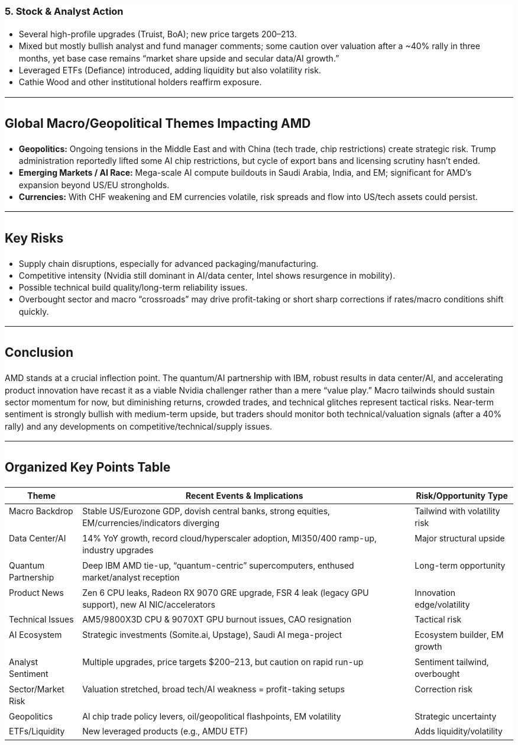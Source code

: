 ### 5. **Stock & Analyst Action**
- Several high-profile upgrades (Truist, BoA); new price targets $200–$213.
- Mixed but mostly bullish analyst and fund manager comments; some caution over valuation after a ~40% rally in three months, yet base case remains “market share upside and secular data/AI growth.”
- Leveraged ETFs (Defiance) introduced, adding liquidity but also volatility risk.
- Cathie Wood and other institutional holders reaffirm exposure.

---

## Global Macro/Geopolitical Themes Impacting AMD
- **Geopolitics:** Ongoing tensions in the Middle East and with China (tech trade, chip restrictions) create strategic risk. Trump administration reportedly lifted some AI chip restrictions, but cycle of export bans and licensing scrutiny hasn’t ended.
- **Emerging Markets / AI Race:** Mega-scale AI compute buildouts in Saudi Arabia, India, and EM; significant for AMD’s expansion beyond US/EU strongholds.
- **Currencies:** With CHF weakening and EM currencies volatile, risk spreads and flow into US/tech assets could persist.

---

## Key Risks
- Supply chain disruptions, especially for advanced packaging/manufacturing.
- Competitive intensity (Nvidia still dominant in AI/data center, Intel shows resurgence in mobility).
- Possible technical build quality/long-term reliability issues.
- Overbought sector and macro “crossroads” may drive profit-taking or short sharp corrections if rates/macro conditions shift quickly.

---

## Conclusion

AMD stands at a crucial inflection point. The quantum/AI partnership with IBM, robust results in data center/AI, and accelerating product innovation have recast it as a viable Nvidia challenger rather than a mere “value play.” Macro tailwinds should sustain sector momentum for now, but diminishing returns, crowded trades, and technical glitches represent tactical risks. Near-term sentiment is strongly bullish with medium-term upside, but traders should monitor both technical/valuation signals (after a 40% rally) and any developments on competitive/technical/supply issues.

---

## Organized Key Points Table

| Theme                | Recent Events & Implications                                                                             | Risk/Opportunity Type          |
|----------------------|---------------------------------------------------------------------------------------------------------|-------------------------------|
| Macro Backdrop       | Stable US/Eurozone GDP, dovish central banks, strong equities, EM/currencies/indicators diverging       | Tailwind with volatility risk |
| Data Center/AI       | 14% YoY growth, record cloud/hyperscaler adoption, MI350/400 ramp-up, industry upgrades                  | Major structural upside       |
| Quantum Partnership  | Deep IBM AMD tie-up, “quantum-centric” supercomputers, enthused market/analyst reception                 | Long-term opportunity         |
| Product News         | Zen 6 CPU leaks, Radeon RX 9070 GRE upgrade, FSR 4 leak (legacy GPU support), new AI NIC/accelerators   | Innovation edge/volatility    |
| Technical Issues     | AM5/9800X3D CPU & 9070XT GPU burnout issues, CAO resignation                                            | Tactical risk                 |
| AI Ecosystem         | Strategic investments (Somite.ai, Upstage), Saudi AI mega-project                                       | Ecosystem builder, EM growth  |
| Analyst Sentiment    | Multiple upgrades, price targets $200–213, but caution on rapid run-up                                  | Sentiment tailwind, overbought|
| Sector/Market Risk   | Valuation stretched, broad tech/AI weakness = profit-taking setups                                      | Correction risk               |
| Geopolitics          | AI chip trade policy levers, oil/geopolitical flashpoints, EM volatility                                | Strategic uncertainty         |
| ETFs/Liquidity       | New leveraged products (e.g., AMDU ETF)                                                                 | Adds liquidity/volatility     |

